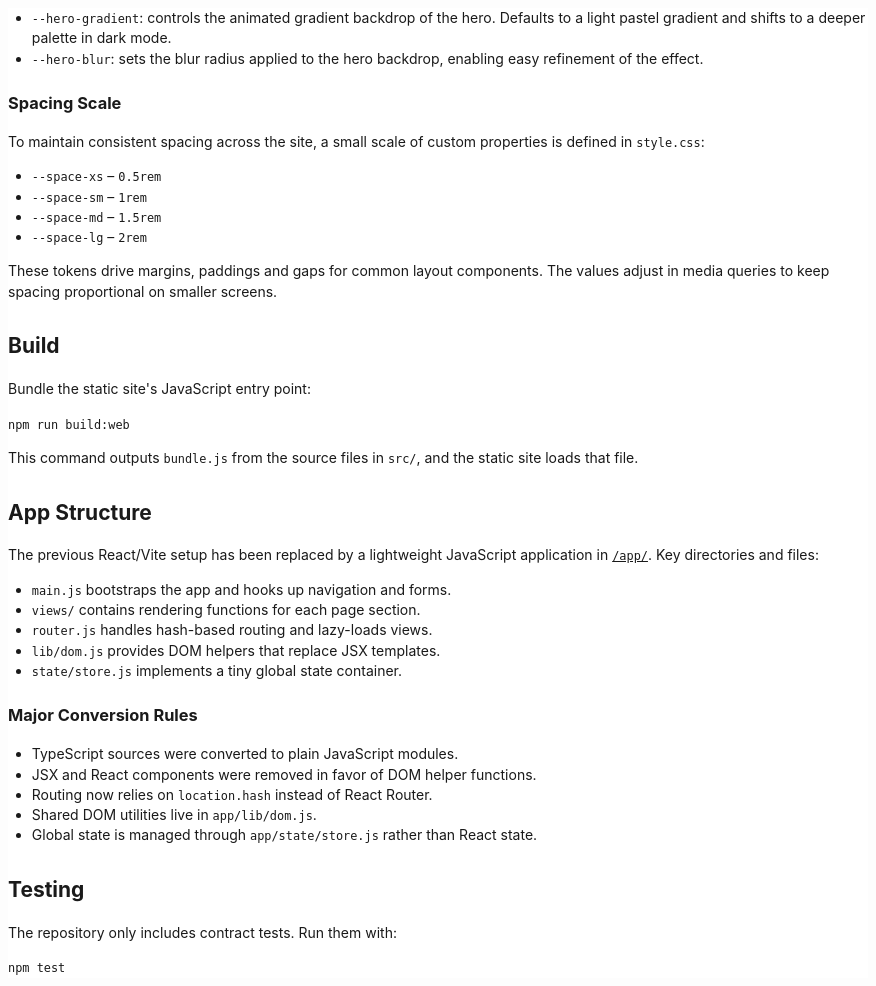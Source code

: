 - `--hero-gradient`: controls the animated gradient backdrop of the hero. Defaults to a light pastel gradient and shifts to a deeper palette in dark mode.
- `--hero-blur`: sets the blur radius applied to the hero backdrop, enabling easy refinement of the effect.

### Spacing Scale

To maintain consistent spacing across the site, a small scale of custom properties is defined in `style.css`:

- `--space-xs` – `0.5rem`
- `--space-sm` – `1rem`
- `--space-md` – `1.5rem`
- `--space-lg` – `2rem`

These tokens drive margins, paddings and gaps for common layout components. The values adjust in media queries to keep spacing proportional on smaller screens.

## Build

Bundle the static site's JavaScript entry point:

```bash
npm run build:web
```

This command outputs `bundle.js` from the source files in `src/`, and the static site loads that file.

## App Structure

The previous React/Vite setup has been replaced by a lightweight JavaScript application in [`/app/`](app).
Key directories and files:

- `main.js` bootstraps the app and hooks up navigation and forms.
- `views/` contains rendering functions for each page section.
- `router.js` handles hash-based routing and lazy-loads views.
- `lib/dom.js` provides DOM helpers that replace JSX templates.
- `state/store.js` implements a tiny global state container.

### Major Conversion Rules

- TypeScript sources were converted to plain JavaScript modules.
- JSX and React components were removed in favor of DOM helper functions.
- Routing now relies on `location.hash` instead of React Router.
- Shared DOM utilities live in `app/lib/dom.js`.
- Global state is managed through `app/state/store.js` rather than React state.

## Testing

The repository only includes contract tests. Run them with:

```bash
npm test
```
